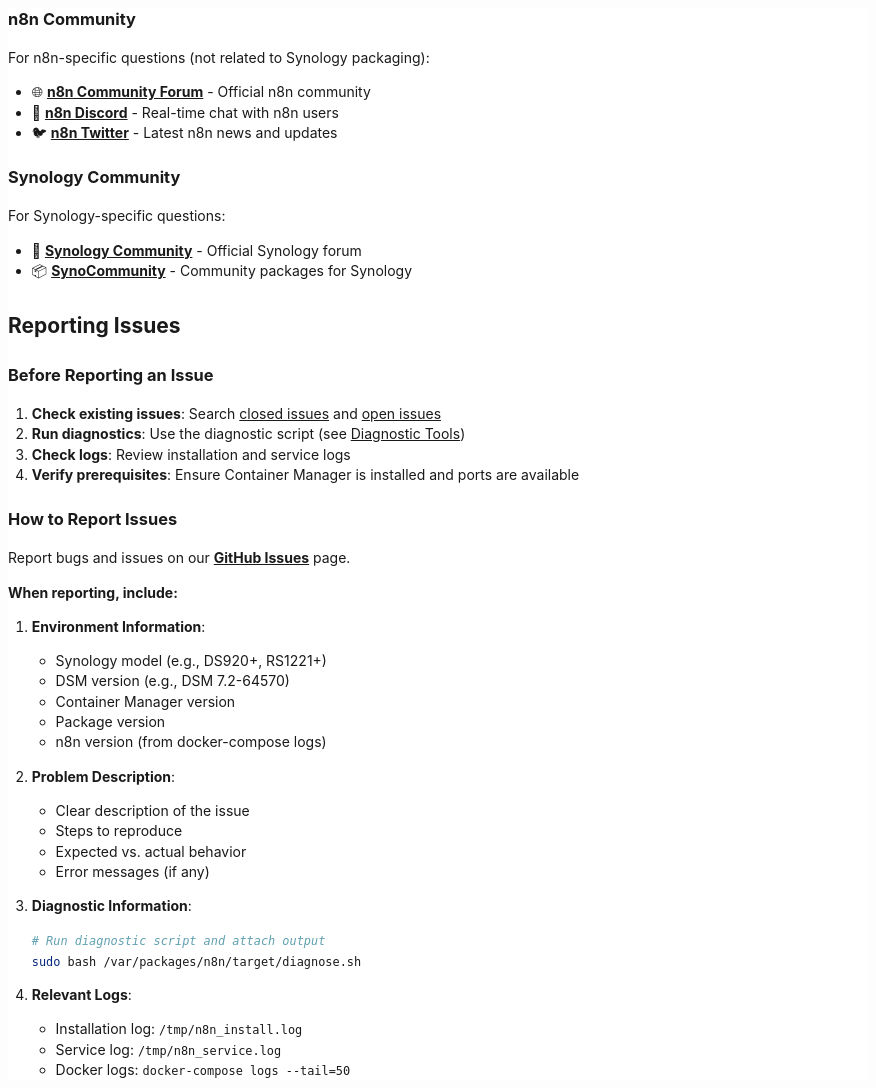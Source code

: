 ### n8n Community

For n8n-specific questions (not related to Synology packaging):

- 🌐 **[n8n Community Forum](https://community.n8n.io)** - Official n8n community
- 💬 **[n8n Discord](https://discord.gg/n8n)** - Real-time chat with n8n users
- 🐦 **[n8n Twitter](https://twitter.com/n8n_io)** - Latest n8n news and updates

### Synology Community

For Synology-specific questions:

- 🏢 **[Synology Community](https://community.synology.com)** - Official Synology forum
- 📦 **[SynoCommunity](https://synocommunity.com)** - Community packages for Synology

## Reporting Issues

### Before Reporting an Issue

1. **Check existing issues**: Search [closed issues](https://github.com/josedacosta/n8n-synology-package/issues?q=is%3Aissue+is%3Aclosed) and [open issues](https://github.com/josedacosta/n8n-synology-package/issues)
2. **Run diagnostics**: Use the diagnostic script (see [Diagnostic Tools](#diagnostic-tools))
3. **Check logs**: Review installation and service logs
4. **Verify prerequisites**: Ensure Container Manager is installed and ports are available

### How to Report Issues

Report bugs and issues on our **[GitHub Issues](https://github.com/josedacosta/n8n-synology-package/issues)** page.

**When reporting, include:**

1. **Environment Information**:
   - Synology model (e.g., DS920+, RS1221+)
   - DSM version (e.g., DSM 7.2-64570)
   - Container Manager version
   - Package version
   - n8n version (from docker-compose logs)

2. **Problem Description**:
   - Clear description of the issue
   - Steps to reproduce
   - Expected vs. actual behavior
   - Error messages (if any)

3. **Diagnostic Information**:
   ```bash
   # Run diagnostic script and attach output
   sudo bash /var/packages/n8n/target/diagnose.sh
   ```

4. **Relevant Logs**:
   - Installation log: `/tmp/n8n_install.log`
   - Service log: `/tmp/n8n_service.log`
   - Docker logs: `docker-compose logs --tail=50`

